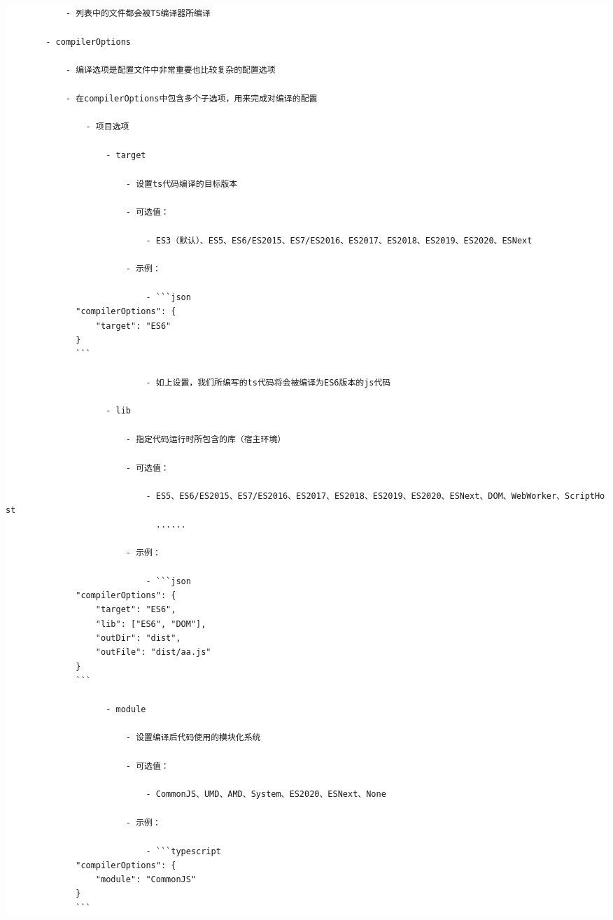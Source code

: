                 - 列表中的文件都会被TS编译器所编译

            - compilerOptions

                - 编译选项是配置文件中非常重要也比较复杂的配置选项

                - 在compilerOptions中包含多个子选项，用来完成对编译的配置

                    - 项目选项

                        - target

                            - 设置ts代码编译的目标版本

                            - 可选值：

                                - ES3（默认）、ES5、ES6/ES2015、ES7/ES2016、ES2017、ES2018、ES2019、ES2020、ESNext

                            - 示例：

                                - ```json
                  "compilerOptions": {
                      "target": "ES6"
                  }
                  ```

                                - 如上设置，我们所编写的ts代码将会被编译为ES6版本的js代码

                        - lib

                            - 指定代码运行时所包含的库（宿主环境）

                            - 可选值：

                                - ES5、ES6/ES2015、ES7/ES2016、ES2017、ES2018、ES2019、ES2020、ESNext、DOM、WebWorker、ScriptHost
                                  ......

                            - 示例：

                                - ```json
                  "compilerOptions": {
                      "target": "ES6",
                      "lib": ["ES6", "DOM"],
                      "outDir": "dist",
                      "outFile": "dist/aa.js"
                  }
                  ```

                        - module

                            - 设置编译后代码使用的模块化系统

                            - 可选值：

                                - CommonJS、UMD、AMD、System、ES2020、ESNext、None

                            - 示例：

                                - ```typescript
                  "compilerOptions": {
                      "module": "CommonJS"
                  }
                  ```
